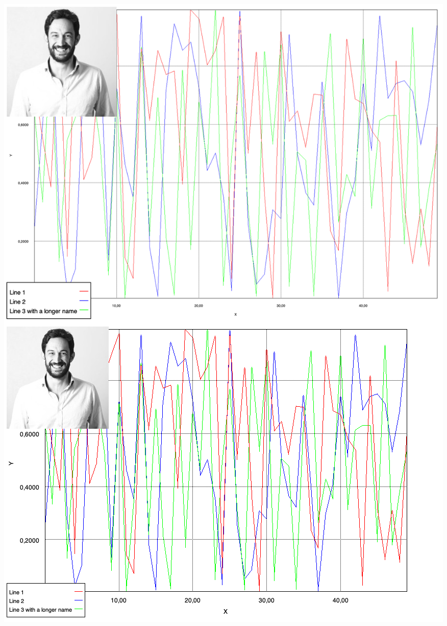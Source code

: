 <td><img src="src/test/resources/macosx_10.15.7_IntelIrisGraphics6100/Overlay_EmulGL_AWT_HiDPI=ON_Corner1=BOTTOM_LEFT_Corner2=TOP_LEFT.png"></td>
<td><img src="src/test/resources/macosx_10.15.7_IntelIrisGraphics6100/Overlay_EmulGL_AWT_HiDPI=OFF_Corner1=BOTTOM_LEFT_Corner2=TOP_LEFT.png"></td>
</tr>